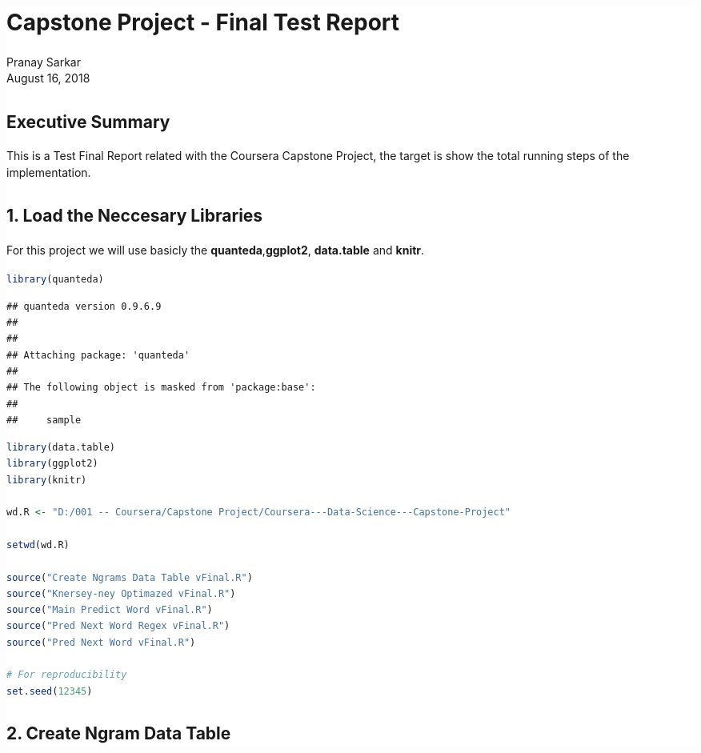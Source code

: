 # Capstone Project - Final Test Report
Pranay Sarkar  
August 16, 2018  




## Executive Summary

This is a Test Final Report related with the Coursera Capstone Project, the target is show the total running steps of the implementation.


## 1. Load the Neccesary Libraries

For this project we will use basicly the **quanteda**,**ggplot2**, **data.table** and **knitr**.


```r
library(quanteda)
```

```
## quanteda version 0.9.6.9
## 
## 
## Attaching package: 'quanteda'
## 
## The following object is masked from 'package:base':
## 
##     sample
```

```r
library(data.table)
library(ggplot2)
library(knitr)

wd.R <- "D:/001 -- Coursera/Capstone Project/Coursera---Data-Science---Capstone-Project"

setwd(wd.R)

source("Create Ngrams Data Table vFinal.R")
source("Knersey-ney Optimazed vFinal.R")
source("Main Predict Word vFinal.R")
source("Pred Next Word Regex vFinal.R")
source("Pred Next Word vFinal.R")

# For reproducibility
set.seed(12345)
```

## 2. Create Ngram Data Table
